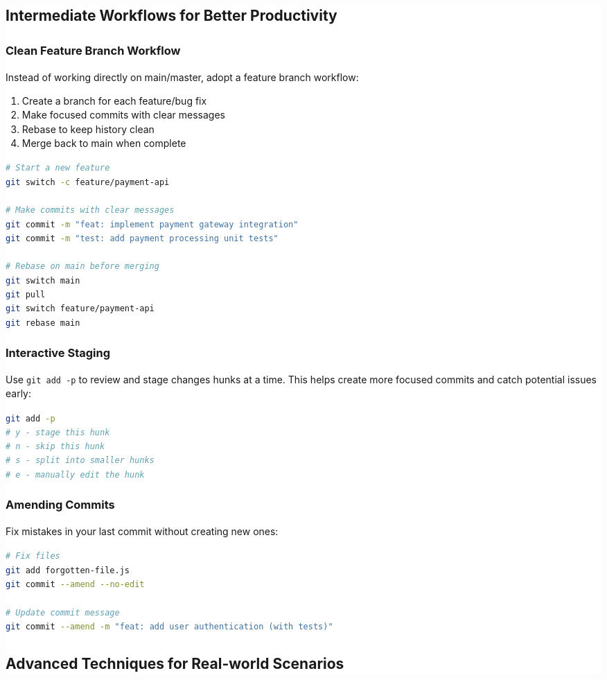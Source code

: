 ## Intermediate Workflows for Better Productivity

### Clean Feature Branch Workflow

Instead of working directly on main/master, adopt a feature branch workflow:

1. Create a branch for each feature/bug fix
2. Make focused commits with clear messages
3. Rebase to keep history clean
4. Merge back to main when complete

```bash
# Start a new feature
git switch -c feature/payment-api

# Make commits with clear messages
git commit -m "feat: implement payment gateway integration"
git commit -m "test: add payment processing unit tests"

# Rebase on main before merging
git switch main
git pull
git switch feature/payment-api
git rebase main
```

### Interactive Staging

Use `git add -p` to review and stage changes hunks at a time. This helps create more focused commits and catch potential issues early:

```bash
git add -p
# y - stage this hunk
# n - skip this hunk
# s - split into smaller hunks
# e - manually edit the hunk
```

### Amending Commits

Fix mistakes in your last commit without creating new ones:

```bash
# Fix files
git add forgotten-file.js
git commit --amend --no-edit

# Update commit message
git commit --amend -m "feat: add user authentication (with tests)"
```

## Advanced Techniques for Real-world Scenarios
